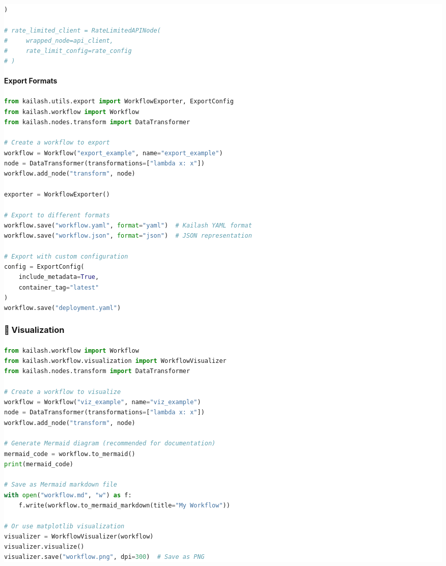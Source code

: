 ```python
)

# rate_limited_client = RateLimitedAPINode(
#     wrapped_node=api_client,
#     rate_limit_config=rate_config
# )
```

#### Export Formats
```python
from kailash.utils.export import WorkflowExporter, ExportConfig
from kailash.workflow import Workflow
from kailash.nodes.transform import DataTransformer

# Create a workflow to export
workflow = Workflow("export_example", name="export_example")
node = DataTransformer(transformations=["lambda x: x"])
workflow.add_node("transform", node)

exporter = WorkflowExporter()

# Export to different formats
workflow.save("workflow.yaml", format="yaml")  # Kailash YAML format
workflow.save("workflow.json", format="json")  # JSON representation

# Export with custom configuration
config = ExportConfig(
    include_metadata=True,
    container_tag="latest"
)
workflow.save("deployment.yaml")
```

### 🎨 Visualization

```python
from kailash.workflow import Workflow
from kailash.workflow.visualization import WorkflowVisualizer
from kailash.nodes.transform import DataTransformer

# Create a workflow to visualize
workflow = Workflow("viz_example", name="viz_example")
node = DataTransformer(transformations=["lambda x: x"])
workflow.add_node("transform", node)

# Generate Mermaid diagram (recommended for documentation)
mermaid_code = workflow.to_mermaid()
print(mermaid_code)

# Save as Mermaid markdown file
with open("workflow.md", "w") as f:
    f.write(workflow.to_mermaid_markdown(title="My Workflow"))

# Or use matplotlib visualization
visualizer = WorkflowVisualizer(workflow)
visualizer.visualize()
visualizer.save("workflow.png", dpi=300)  # Save as PNG
```
